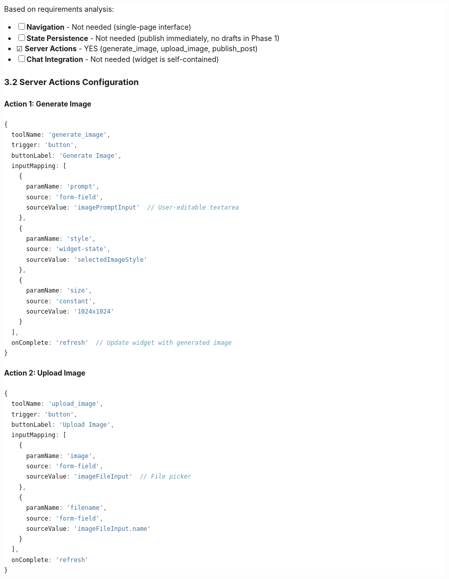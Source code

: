 Based on requirements analysis:

- ☐ **Navigation** - Not needed (single-page interface)
- ☐ **State Persistence** - Not needed (publish immediately, no drafts in Phase 1)
- ☑ **Server Actions** - YES (generate_image, upload_image, publish_post)
- ☐ **Chat Integration** - Not needed (widget is self-contained)

### 3.2 Server Actions Configuration

#### Action 1: Generate Image

```typescript
{
  toolName: 'generate_image',
  trigger: 'button',
  buttonLabel: 'Generate Image',
  inputMapping: [
    {
      paramName: 'prompt',
      source: 'form-field',
      sourceValue: 'imagePromptInput'  // User-editable textarea
    },
    {
      paramName: 'style',
      source: 'widget-state',
      sourceValue: 'selectedImageStyle'
    },
    {
      paramName: 'size',
      source: 'constant',
      sourceValue: '1024x1024'
    }
  ],
  onComplete: 'refresh'  // Update widget with generated image
}
```

#### Action 2: Upload Image

```typescript
{
  toolName: 'upload_image',
  trigger: 'button',
  buttonLabel: 'Upload Image',
  inputMapping: [
    {
      paramName: 'image',
      source: 'form-field',
      sourceValue: 'imageFileInput'  // File picker
    },
    {
      paramName: 'filename',
      source: 'form-field',
      sourceValue: 'imageFileInput.name'
    }
  ],
  onComplete: 'refresh'
}
```

